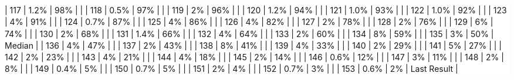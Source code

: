 | 117 | 1.2% | 98% |  |
| 118 | 0.5% | 97% |  |
| 119 | 2% | 96% |  |
| 120 | 1.2% | 94% |  |
| 121 | 1.0% | 93% |  |
| 122 | 1.0% | 92% |  |
| 123 | 4% | 91% |  |
| 124 | 0.7% | 87% |  |
| 125 | 4% | 86% |  |
| 126 | 4% | 82% |  |
| 127 | 2% | 78% |  |
| 128 | 2% | 76% |  |
| 129 | 6% | 74% |  |
| 130 | 2% | 68% |  |
| 131 | 1.4% | 66% |  |
| 132 | 4% | 64% |  |
| 133 | 2% | 60% |  |
| 134 | 8% | 59% |  |
| 135 | 3% | 50% | Median |
| 136 | 4% | 47% |  |
| 137 | 2% | 43% |  |
| 138 | 8% | 41% |  |
| 139 | 4% | 33% |  |
| 140 | 2% | 29% |  |
| 141 | 5% | 27% |  |
| 142 | 2% | 23% |  |
| 143 | 4% | 21% |  |
| 144 | 4% | 18% |  |
| 145 | 2% | 14% |  |
| 146 | 0.6% | 12% |  |
| 147 | 3% | 11% |  |
| 148 | 2% | 8% |  |
| 149 | 0.4% | 5% |  |
| 150 | 0.7% | 5% |  |
| 151 | 2% | 4% |  |
| 152 | 0.7% | 3% |  |
| 153 | 0.6% | 2% | Last Result |